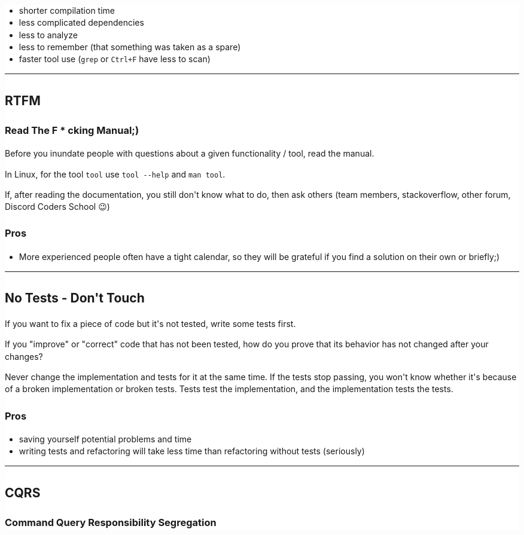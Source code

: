 
*  shorter compilation time
*  less complicated dependencies
*  less to analyze
*  less to remember (that something was taken as a spare)
*  faster tool use (<code>grep</code> or <code>Ctrl+F</code> have less to scan)

___

## RTFM

### Read The F * cking Manual;)


Before you inundate people with questions about a given functionality / tool, read the manual.


In Linux, for the tool `tool` use `tool --help` and `man tool`.


If, after reading the documentation, you still don't know what to do, then ask others (team members, stackoverflow, other forum, Discord Coders School 😉)


### Pros


*  More experienced people often have a tight calendar, so they will be grateful if you find a solution on their own or briefly;)

___

## No Tests - Don't Touch

If you want to fix a piece of code but it's not tested, write some tests first.


If you "improve" or "correct" code that has not been tested, how do you prove that its behavior has not changed after your changes?


Never change the implementation and tests for it at the same time. If the tests stop passing, you won't know whether it's because of a broken implementation or broken tests. Tests test the implementation, and the implementation tests the tests.


### Pros


*  saving yourself potential problems and time
*  writing tests and refactoring will take less time than refactoring without tests (seriously)

___

## CQRS

### Command Query Responsibility Segregation
